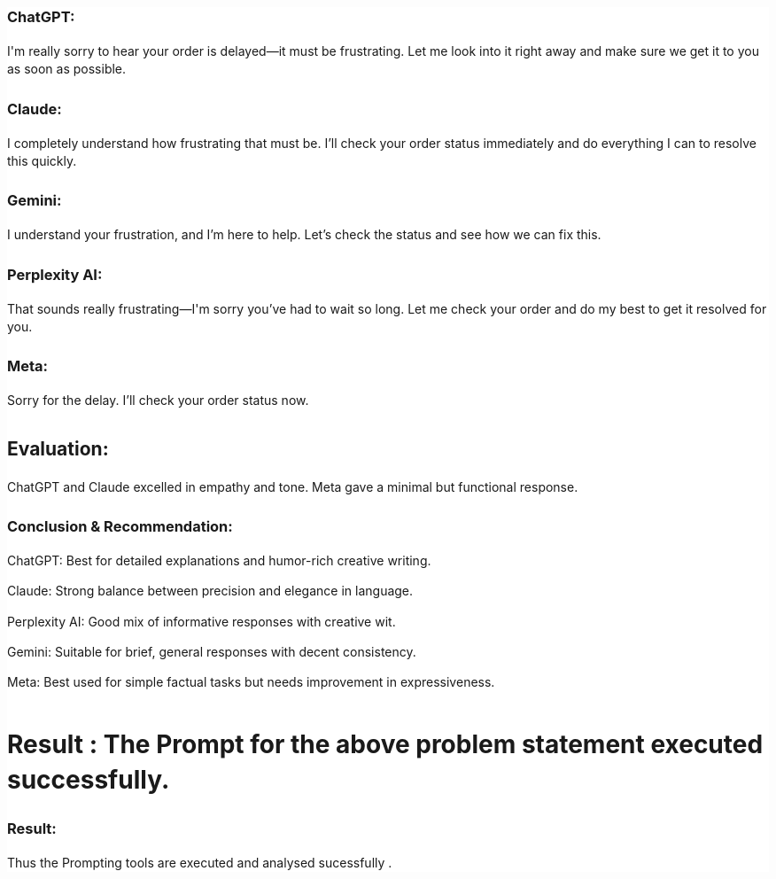 ### ChatGPT:
I'm really sorry to hear your order is delayed—it must be frustrating. Let me look into it right away and make sure we get it to you as soon as possible.

### Claude:
I completely understand how frustrating that must be. I’ll check your order status immediately and do everything I can to resolve this quickly.

### Gemini:
I understand your frustration, and I’m here to help. Let’s check the status and see how we can fix this.

### Perplexity AI:
That sounds really frustrating—I'm sorry you’ve had to wait so long. Let me check your order and do my best to get it resolved for you.

### Meta:
Sorry for the delay. I’ll check your order status now.
## Evaluation:
ChatGPT and Claude excelled in empathy and tone. Meta gave a minimal but functional response.


### Conclusion & Recommendation:

ChatGPT: Best for detailed explanations and humor-rich creative writing.

Claude: Strong balance between precision and elegance in language.

Perplexity AI: Good mix of informative responses with creative wit.

Gemini: Suitable for brief, general responses with decent consistency.

Meta: Best used for simple factual tasks but needs improvement in expressiveness.





# Result : The Prompt for the above problem statement executed successfully.






















### Result:
Thus the Prompting tools are executed and analysed sucessfully .

